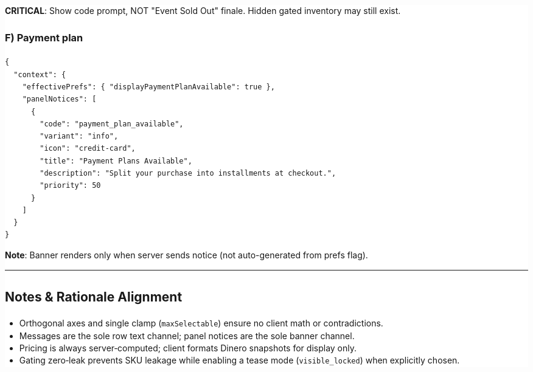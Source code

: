 **CRITICAL**: Show code prompt, NOT "Event Sold Out" finale. Hidden gated inventory may still exist.

### F) Payment plan

```jsonc
{
  "context": {
    "effectivePrefs": { "displayPaymentPlanAvailable": true },
    "panelNotices": [
      {
        "code": "payment_plan_available",
        "variant": "info",
        "icon": "credit-card",
        "title": "Payment Plans Available",
        "description": "Split your purchase into installments at checkout.",
        "priority": 50
      }
    ]
  }
}
```

**Note**: Banner renders only when server sends notice (not auto-generated from prefs flag).

---

## Notes & Rationale Alignment

- Orthogonal axes and single clamp (`maxSelectable`) ensure no client math or contradictions.
- Messages are the sole row text channel; panel notices are the sole banner channel.
- Pricing is always server‑computed; client formats Dinero snapshots for display only.
- Gating zero‑leak prevents SKU leakage while enabling a tease mode (`visible_locked`) when explicitly chosen.
